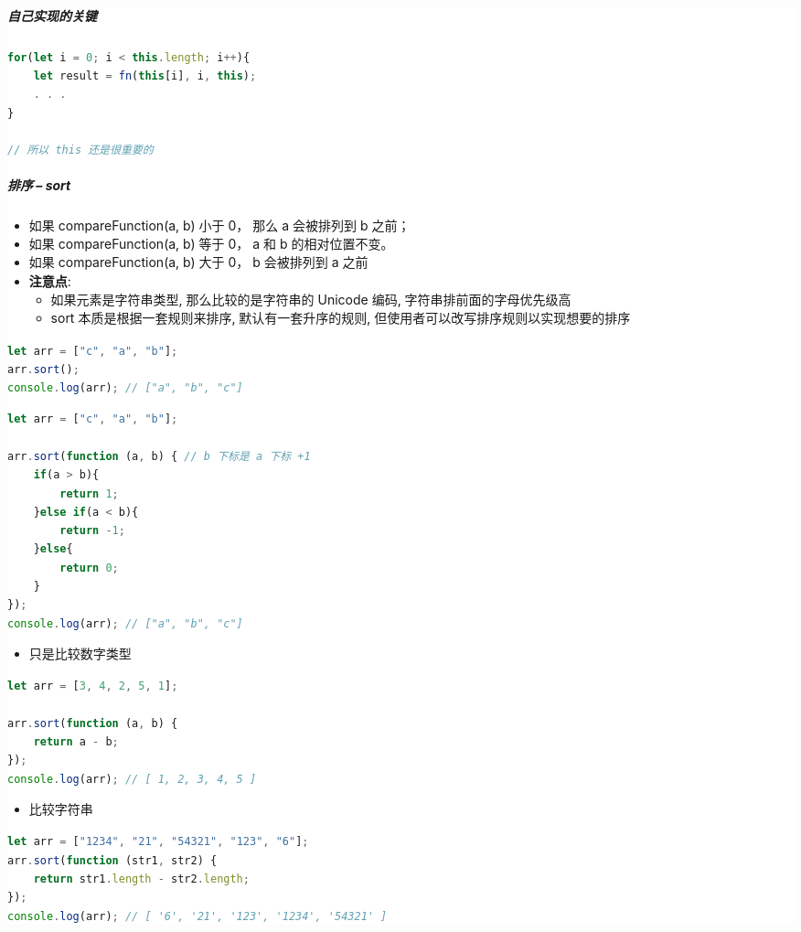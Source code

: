 ##### 自己实现的关键

```js
for(let i = 0; i < this.length; i++){
    let result = fn(this[i], i, this);
    . . .
}

// 所以 this 还是很重要的
```

##### 排序 – sort

- 如果 compareFunction(a, b) 小于 0， 那么 a 会被排列到 b 之前；
- 如果 compareFunction(a, b) 等于 0， a 和 b 的相对位置不变。
- 如果 compareFunction(a, b) 大于 0， b 会被排列到 a 之前
- **注意点**:
  - 如果元素是字符串类型, 那么比较的是字符串的 Unicode 编码, 字符串排前面的字母优先级高
  - sort 本质是根据一套规则来排序, 默认有一套升序的规则, 但使用者可以改写排序规则以实现想要的排序

```js
let arr = ["c", "a", "b"];
arr.sort();
console.log(arr); // ["a", "b", "c"]
```

```js
let arr = ["c", "a", "b"];

arr.sort(function (a, b) { // b 下标是 a 下标 +1
    if(a > b){
        return 1;
    }else if(a < b){
        return -1;
    }else{
        return 0;
    }
});
console.log(arr); // ["a", "b", "c"]
```

- 只是比较数字类型

```js
let arr = [3, 4, 2, 5, 1];

arr.sort(function (a, b) {
    return a - b;
});
console.log(arr); // [ 1, 2, 3, 4, 5 ]
```

- 比较字符串

```js
let arr = ["1234", "21", "54321", "123", "6"];
arr.sort(function (str1, str2) {
    return str1.length - str2.length;
});
console.log(arr); // [ '6', '21', '123', '1234', '54321' ]
```
